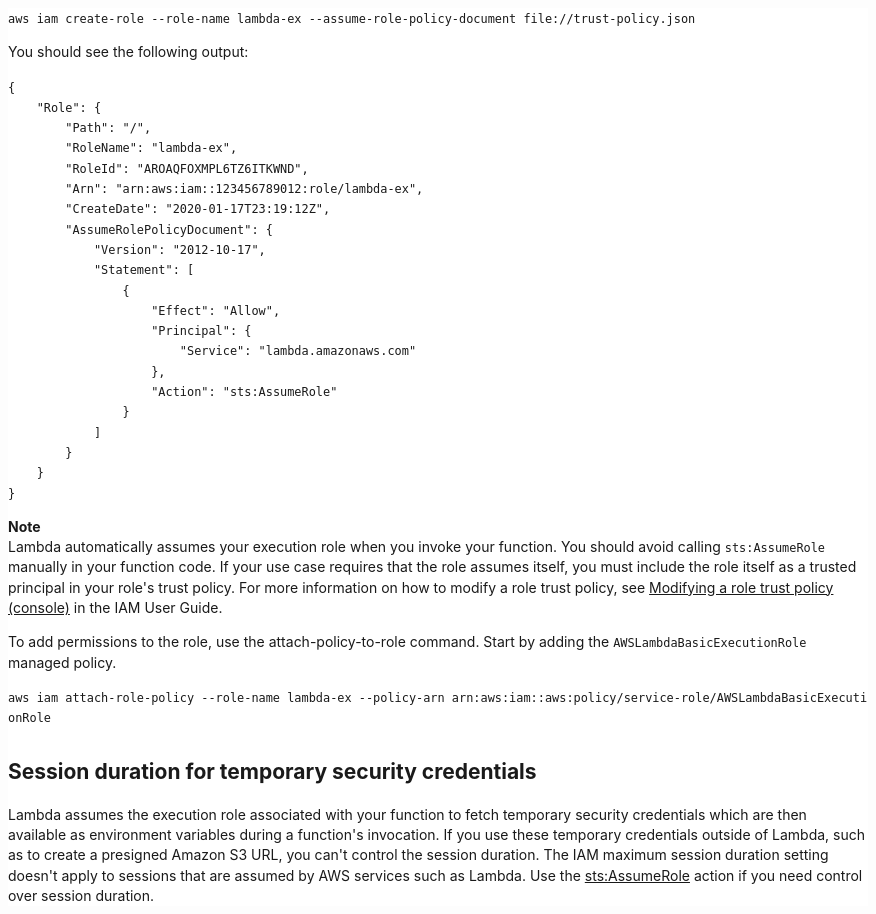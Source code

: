 ```
aws iam create-role --role-name lambda-ex --assume-role-policy-document file://trust-policy.json
```

You should see the following output:

```
{
    "Role": {
        "Path": "/",
        "RoleName": "lambda-ex",
        "RoleId": "AROAQFOXMPL6TZ6ITKWND",
        "Arn": "arn:aws:iam::123456789012:role/lambda-ex",
        "CreateDate": "2020-01-17T23:19:12Z",
        "AssumeRolePolicyDocument": {
            "Version": "2012-10-17",
            "Statement": [
                {
                    "Effect": "Allow",
                    "Principal": {
                        "Service": "lambda.amazonaws.com"
                    },
                    "Action": "sts:AssumeRole"
                }
            ]
        }
    }
}
```

**Note**  
Lambda automatically assumes your execution role when you invoke your function\. You should avoid calling `sts:AssumeRole` manually in your function code\. If your use case requires that the role assumes itself, you must include the role itself as a trusted principal in your role's trust policy\. For more information on how to modify a role trust policy, see [ Modifying a role trust policy \(console\)](https://docs.aws.amazon.com/IAM/latest/UserGuide/roles-managingrole-editing-console.html#roles-managingrole_edit-trust-policy) in the IAM User Guide\.

To add permissions to the role, use the attach\-policy\-to\-role command\. Start by adding the `AWSLambdaBasicExecutionRole` managed policy\.

```
aws iam attach-role-policy --role-name lambda-ex --policy-arn arn:aws:iam::aws:policy/service-role/AWSLambdaBasicExecutionRole
```

## Session duration for temporary security credentials<a name="permissions-executionrole-session"></a>

Lambda assumes the execution role associated with your function to fetch temporary security credentials which are then available as environment variables during a function's invocation\. If you use these temporary credentials outside of Lambda, such as to create a presigned Amazon S3 URL, you can't control the session duration\. The IAM maximum session duration setting doesn't apply to sessions that are assumed by AWS services such as Lambda\. Use the [sts:AssumeRole](https://docs.aws.amazon.com/STS/latest/APIReference/API_AssumeRole.html) action if you need control over session duration\.
